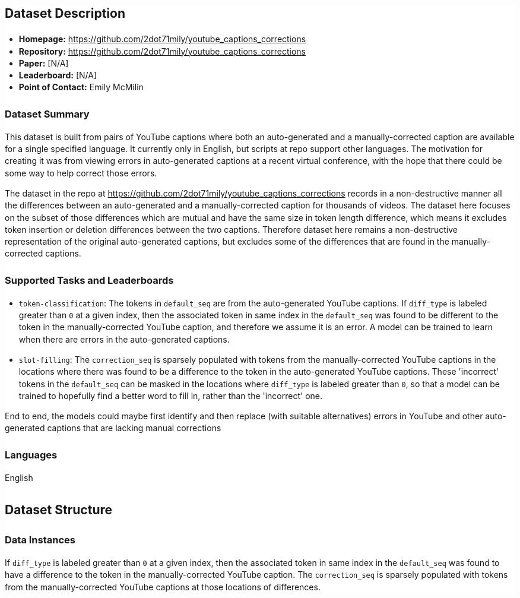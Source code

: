## Dataset Description

- **Homepage:** https://github.com/2dot71mily/youtube_captions_corrections
- **Repository:** https://github.com/2dot71mily/youtube_captions_corrections
- **Paper:** [N/A]
- **Leaderboard:** [N/A]
- **Point of Contact:** Emily McMilin

### Dataset Summary

This dataset is built from pairs of YouTube captions where both an auto-generated and a manually-corrected caption are available for a single specified language. It currently only in English, but scripts at repo support other languages. The motivation for creating it was from viewing errors in auto-generated captions at a recent virtual conference, with the hope that there could be some way to help correct those errors.

The dataset in the repo at https://github.com/2dot71mily/youtube_captions_corrections records in a non-destructive manner all the differences between an auto-generated and a manually-corrected caption for thousands of videos. The dataset here focuses on the subset of those differences which are mutual and have the same size in token length difference, which means it excludes token insertion or deletion differences between the two captions. Therefore dataset here remains a non-destructive representation of the original auto-generated captions, but excludes some of the differences that are found in the manually-corrected captions.

### Supported Tasks and Leaderboards

- `token-classification`: The tokens in `default_seq` are from the auto-generated YouTube captions. If `diff_type` is labeled greater than `0` at a given index, then the associated token in same index in the `default_seq` was found to be different to the token in the manually-corrected YouTube caption, and therefore we assume it is an error. A model can be trained to learn when there are errors in the auto-generated captions.

- `slot-filling`: The `correction_seq` is sparsely populated with tokens from the manually-corrected YouTube captions in the locations where there was found to be a difference to the token in the auto-generated YouTube captions. These 'incorrect' tokens in the `default_seq` can be masked in the locations where `diff_type` is labeled greater than `0`, so that a model can be trained to hopefully find a better word to fill in, rather than the 'incorrect' one.

End to end, the models could maybe first identify and then replace (with suitable alternatives) errors in YouTube and other auto-generated captions that are lacking manual corrections

### Languages

English

## Dataset Structure

### Data Instances

If `diff_type` is labeled greater than `0` at a given index, then the associated token in same index in the `default_seq` was found to have a difference to the token in the manually-corrected YouTube caption. The `correction_seq` is sparsely populated with tokens from the manually-corrected YouTube captions at those locations of differences.
